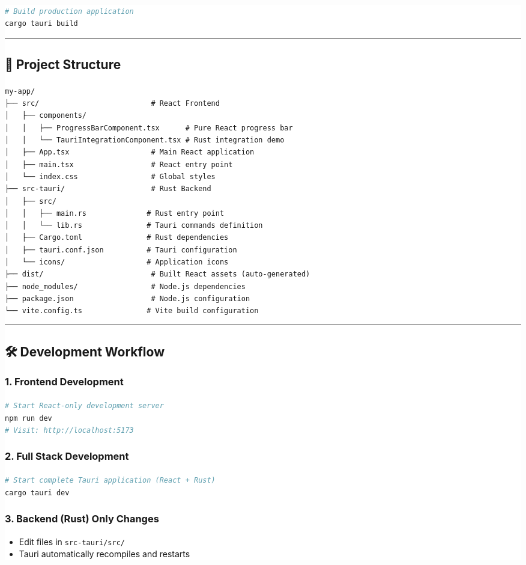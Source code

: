 ```bash
# Build production application
cargo tauri build
```

---

## 📁 Project Structure

```
my-app/
├── src/                          # React Frontend
│   ├── components/
│   │   ├── ProgressBarComponent.tsx      # Pure React progress bar
│   │   └── TauriIntegrationComponent.tsx # Rust integration demo
│   ├── App.tsx                   # Main React application
│   ├── main.tsx                  # React entry point
│   └── index.css                 # Global styles
├── src-tauri/                    # Rust Backend
│   ├── src/
│   │   ├── main.rs              # Rust entry point
│   │   └── lib.rs               # Tauri commands definition
│   ├── Cargo.toml               # Rust dependencies
│   ├── tauri.conf.json          # Tauri configuration
│   └── icons/                   # Application icons
├── dist/                         # Built React assets (auto-generated)
├── node_modules/                 # Node.js dependencies
├── package.json                  # Node.js configuration
└── vite.config.ts               # Vite build configuration
```

---

## 🛠️ Development Workflow

### **1. Frontend Development**

```bash
# Start React-only development server
npm run dev
# Visit: http://localhost:5173
```

### **2. Full Stack Development**

```bash
# Start complete Tauri application (React + Rust)
cargo tauri dev
```

### **3. Backend (Rust) Only Changes**

- Edit files in `src-tauri/src/`
- Tauri automatically recompiles and restarts
